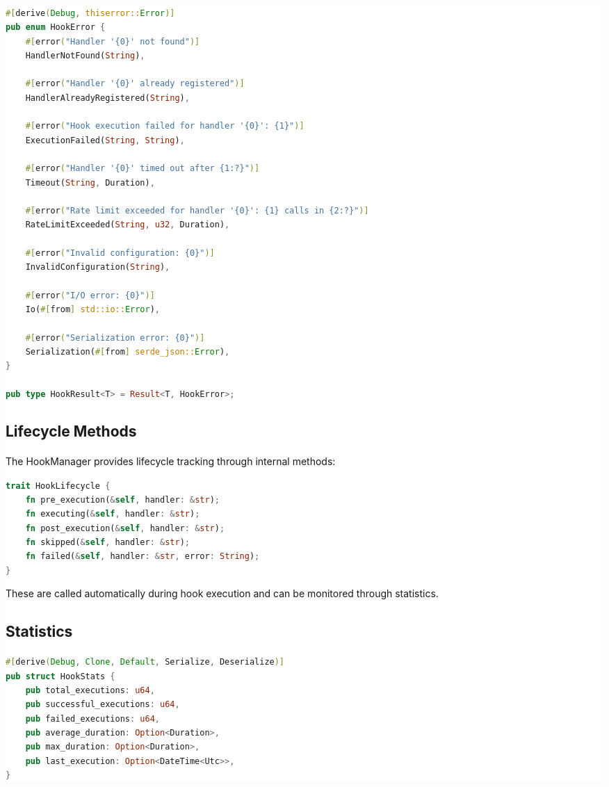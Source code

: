 ```rust
#[derive(Debug, thiserror::Error)]
pub enum HookError {
    #[error("Handler '{0}' not found")]
    HandlerNotFound(String),
    
    #[error("Handler '{0}' already registered")]
    HandlerAlreadyRegistered(String),
    
    #[error("Hook execution failed for handler '{0}': {1}")]
    ExecutionFailed(String, String),
    
    #[error("Handler '{0}' timed out after {1:?}")]
    Timeout(String, Duration),
    
    #[error("Rate limit exceeded for handler '{0}': {1} calls in {2:?}")]
    RateLimitExceeded(String, u32, Duration),
    
    #[error("Invalid configuration: {0}")]
    InvalidConfiguration(String),
    
    #[error("I/O error: {0}")]
    Io(#[from] std::io::Error),
    
    #[error("Serialization error: {0}")]
    Serialization(#[from] serde_json::Error),
}

pub type HookResult<T> = Result<T, HookError>;
```

## Lifecycle Methods

The HookManager provides lifecycle tracking through internal methods:

```rust
trait HookLifecycle {
    fn pre_execution(&self, handler: &str);
    fn executing(&self, handler: &str);
    fn post_execution(&self, handler: &str);
    fn skipped(&self, handler: &str);
    fn failed(&self, handler: &str, error: String);
}
```

These are called automatically during hook execution and can be monitored through statistics.

## Statistics

```rust
#[derive(Debug, Clone, Default, Serialize, Deserialize)]
pub struct HookStats {
    pub total_executions: u64,
    pub successful_executions: u64,
    pub failed_executions: u64,
    pub average_duration: Option<Duration>,
    pub max_duration: Option<Duration>,
    pub last_execution: Option<DateTime<Utc>>,
}
```
